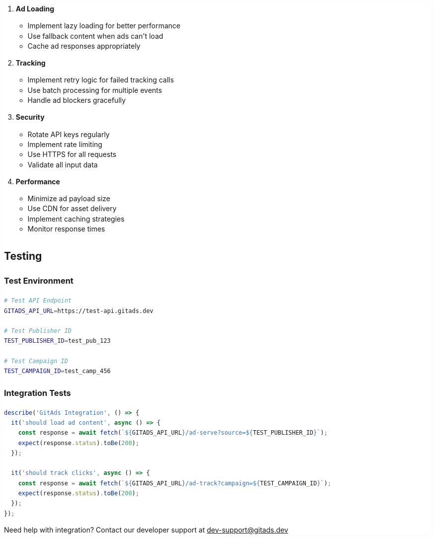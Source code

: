 1. **Ad Loading**
   - Implement lazy loading for better performance
   - Use fallback content when ads can't load
   - Cache ad responses appropriately

2. **Tracking**
   - Implement retry logic for failed tracking calls
   - Use batch processing for multiple events
   - Handle ad blockers gracefully

3. **Security**
   - Rotate API keys regularly
   - Implement rate limiting
   - Use HTTPS for all requests
   - Validate all input data

4. **Performance**
   - Minimize ad payload size
   - Use CDN for asset delivery
   - Implement caching strategies
   - Monitor response times

## Testing

### Test Environment
```bash
# Test API Endpoint
GITADS_API_URL=https://test-api.gitads.dev

# Test Publisher ID
TEST_PUBLISHER_ID=test_pub_123

# Test Campaign ID
TEST_CAMPAIGN_ID=test_camp_456
```

### Integration Tests
```javascript
describe('GitAds Integration', () => {
  it('should load ad content', async () => {
    const response = await fetch(`${GITADS_API_URL}/ad-serve?source=${TEST_PUBLISHER_ID}`);
    expect(response.status).toBe(200);
  });

  it('should track clicks', async () => {
    const response = await fetch(`${GITADS_API_URL}/ad-track?campaign=${TEST_CAMPAIGN_ID}`);
    expect(response.status).toBe(200);
  });
});
```

Need help with integration? Contact our developer support at [dev-support@gitads.dev](mailto:dev-support@gitads.dev) 